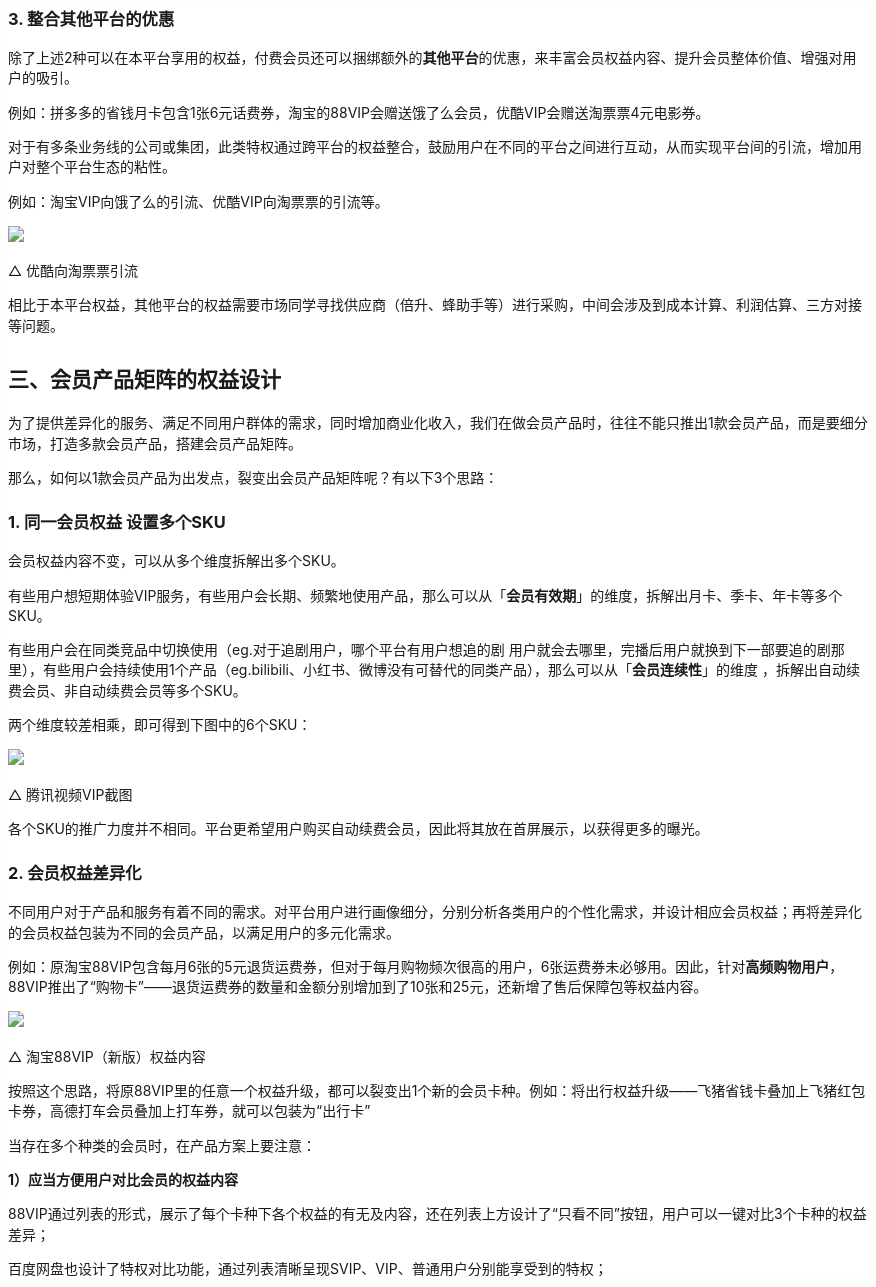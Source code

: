### 3\. 整合其他平台的优惠

除了上述2种可以在本平台享用的权益，付费会员还可以捆绑额外的**其他平台**的优惠，来丰富会员权益内容、提升会员整体价值、增强对用户的吸引。

例如：拼多多的省钱月卡包含1张6元话费券，淘宝的88VIP会赠送饿了么会员，优酷VIP会赠送淘票票4元电影券。

对于有多条业务线的公司或集团，此类特权通过跨平台的权益整合，鼓励用户在不同的平台之间进行互动，从而实现平台间的引流，增加用户对整个平台生态的粘性。

例如：淘宝VIP向饿了么的引流、优酷VIP向淘票票的引流等。

![](https://image.woshipm.com/2024/02/15/434d9b6a-cc07-11ee-9128-00163e0b5ff3.jpg)

△ 优酷向淘票票引流

相比于本平台权益，其他平台的权益需要市场同学寻找供应商（倍升、蜂助手等）进行采购，中间会涉及到成本计算、利润估算、三方对接等问题。

## 三、会员产品矩阵的权益设计

为了提供差异化的服务、满足不同用户群体的需求，同时增加商业化收入，我们在做会员产品时，往往不能只推出1款会员产品，而是要细分市场，打造多款会员产品，搭建会员产品矩阵。

那么，如何以1款会员产品为出发点，裂变出会员产品矩阵呢？有以下3个思路：

### 1\. 同一会员权益 设置多个SKU

会员权益内容不变，可以从多个维度拆解出多个SKU。

有些用户想短期体验VIP服务，有些用户会长期、频繁地使用产品，那么可以从「**会员有效期**」的维度，拆解出月卡、季卡、年卡等多个SKU。

有些用户会在同类竞品中切换使用（eg.对于追剧用户，哪个平台有用户想追的剧 用户就会去哪里，完播后用户就换到下一部要追的剧那里），有些用户会持续使用1个产品（eg.bilibili、小红书、微博没有可替代的同类产品），那么可以从「**会员连续性**」的维度 ，拆解出自动续费会员、非自动续费会员等多个SKU。

两个维度较差相乘，即可得到下图中的6个SKU：

![](https://image.woshipm.com/2024/02/14/5924dc20-caf7-11ee-8e33-00163e0b5ff3.jpg)

△ 腾讯视频VIP截图

各个SKU的推广力度并不相同。平台更希望用户购买自动续费会员，因此将其放在首屏展示，以获得更多的曝光。

### 2\. 会员权益差异化

不同用户对于产品和服务有着不同的需求。对平台用户进行画像细分，分别分析各类用户的个性化需求，并设计相应会员权益；再将差异化的会员权益包装为不同的会员产品，以满足用户的多元化需求。

例如：原淘宝88VIP包含每月6张的5元退货运费券，但对于每月购物频次很高的用户，6张运费券未必够用。因此，针对**高频购物用户**，88VIP推出了“购物卡”——退货运费券的数量和金额分别增加到了10张和25元，还新增了售后保障包等权益内容。

![](https://image.woshipm.com/2024/02/14/00d7ed1a-cb2d-11ee-8e33-00163e0b5ff3.jpg)

△ 淘宝88VIP（新版）权益内容

按照这个思路，将原88VIP里的任意一个权益升级，都可以裂变出1个新的会员卡种。例如：将出行权益升级——飞猪省钱卡叠加上飞猪红包卡券，高德打车会员叠加上打车券，就可以包装为“出行卡”

当存在多个种类的会员时，在产品方案上要注意：

**1）应当方便用户对比会员的权益内容**

88VIP通过列表的形式，展示了每个卡种下各个权益的有无及内容，还在列表上方设计了“只看不同”按钮，用户可以一键对比3个卡种的权益差异；

百度网盘也设计了特权对比功能，通过列表清晰呈现SVIP、VIP、普通用户分别能享受到的特权；
